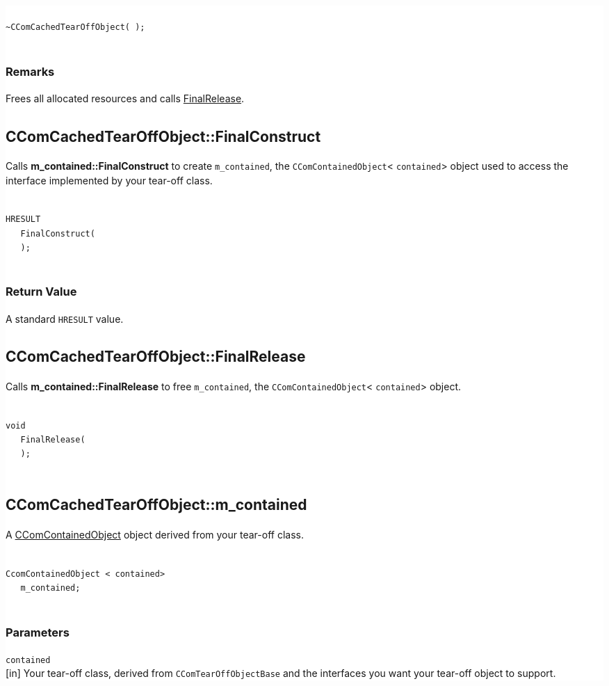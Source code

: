 ```  
  
~CComCachedTearOffObject( );  
  
```  
  
### Remarks  
 Frees all allocated resources and calls [FinalRelease](../vs140/ccomcachedtearoffobject--finalrelease.md).  
  
##  <a name="ccomcachedtearoffobject__finalconstruct"></a>  CComCachedTearOffObject::FinalConstruct  
 Calls **m_contained::FinalConstruct** to create `m_contained`, the `CComContainedObject`< `contained`> object used to access the interface implemented by your tear-off class.  
  
```  
  
HRESULT  
   FinalConstruct(  
   );  
  
```  
  
### Return Value  
 A standard `HRESULT` value.  
  
##  <a name="ccomcachedtearoffobject__finalrelease"></a>  CComCachedTearOffObject::FinalRelease  
 Calls **m_contained::FinalRelease** to free `m_contained`, the `CComContainedObject`< `contained`> object.  
  
```  
  
void  
   FinalRelease(  
   );  
  
```  
  
##  <a name="ccomcachedtearoffobject__m_contained"></a>  CComCachedTearOffObject::m_contained  
 A [CComContainedObject](../vs140/ccomcontainedobject-class.md) object derived from your tear-off class.  
  
```  
  
CcomContainedObject < contained>  
   m_contained;  
  
```  
  
### Parameters  
 `contained`  
 [in] Your tear-off class, derived from `CComTearOffObjectBase` and the interfaces you want your tear-off object to support.  
  